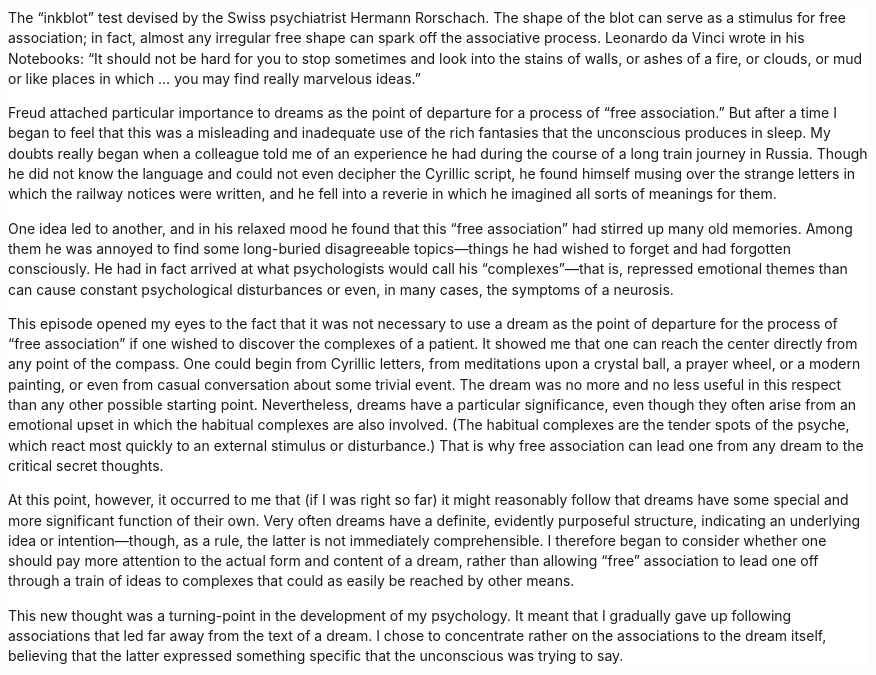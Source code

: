 

The “inkblot” test devised by the Swiss psychiatrist Hermann Rorschach. The
shape of the blot can serve as a stimulus for free association; in fact, almost
any irregular free shape can spark off the associative process. Leonardo da
Vinci wrote in his Notebooks: “It should not be hard for you to stop sometimes
and look into the stains of walls, or ashes of a fire, or clouds, or mud or
like places in which … you may find really marvelous ideas.”

Freud attached particular importance to dreams as the point of departure for a
process of “free association.” But after a time I began to feel that this was a
misleading and inadequate use of the rich fantasies that the unconscious
produces in sleep. My doubts really began when a colleague told me of an
experience he had during the course of a long train journey in Russia. Though
he did not know the language and could not even decipher the Cyrillic script,
he found himself musing over the strange letters in which the railway notices
were written, and he fell into a reverie in which he imagined all sorts of
meanings for them.

One idea led to another, and in his relaxed mood he found that this “free
association” had stirred up many old memories. Among them he was annoyed to
find some long-buried disagreeable topics—things he had wished to forget and
had forgotten consciously. He had in fact arrived at what psychologists would
call his “complexes”—that is, repressed emotional themes than can cause
constant psychological disturbances or even, in many cases, the symptoms of a
neurosis.

This episode opened my eyes to the fact that it was not necessary to use a
dream as the point of departure for the process of “free association” if one
wished to discover the complexes of a patient. It showed me that one can reach
the center directly from any point of the compass. One could begin from
Cyrillic letters, from meditations upon a crystal ball, a prayer wheel, or a
modern painting, or even from casual conversation about some trivial event. The
dream was no more and no less useful in this respect than any other possible
starting point. Nevertheless, dreams have a particular significance, even
though they often arise from an emotional upset in which the habitual complexes
are also involved. (The habitual complexes are the tender spots of the psyche,
which react most quickly to an external stimulus or disturbance.) That is why
free association can lead one from any dream to the critical secret thoughts.

At this point, however, it occurred to me that (if I was right so far) it might
reasonably follow that dreams have some special and more significant function
of their own. Very often dreams have a definite, evidently purposeful
structure, indicating an underlying idea or intention—though, as a rule, the
latter is not immediately comprehensible. I therefore began to consider whether
one should pay more attention to the actual form and content of a dream, rather
than allowing “free” association to lead one off through a train of ideas to
complexes that could as easily be reached by other means.

This new thought was a turning-point in the development of my psychology. It
meant that I gradually gave up following associations that led far away from
the text of a dream. I chose to concentrate rather on the associations to the
dream itself, believing that the latter expressed something specific that the
unconscious was trying to say.
